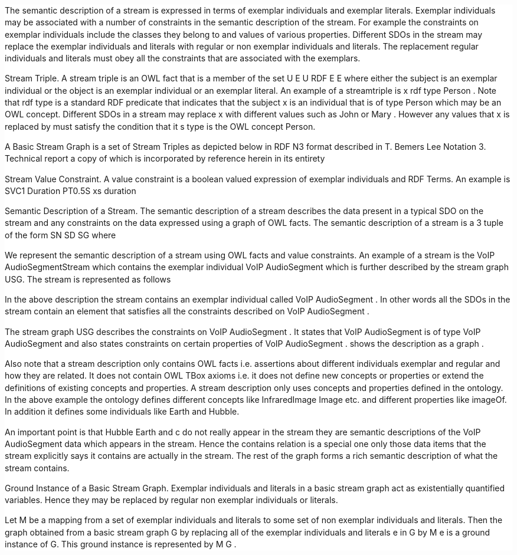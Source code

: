The semantic description of a stream is expressed in terms of exemplar individuals and exemplar literals. Exemplar individuals may be associated with a number of constraints in the semantic description of the stream. For example the constraints on exemplar individuals include the classes they belong to and values of various properties. Different SDOs in the stream may replace the exemplar individuals and literals with regular or non exemplar individuals and literals. The replacement regular individuals and literals must obey all the constraints that are associated with the exemplars.

Stream Triple. A stream triple is an OWL fact that is a member of the set U E U RDF E E where either the subject is an exemplar individual or the object is an exemplar individual or an exemplar literal. An example of a streamtriple is x rdf type Person . Note that rdf type is a standard RDF predicate that indicates that the subject  x is an individual that is of type Person which may be an OWL concept. Different SDOs in a stream may replace  x with different values such as John or Mary . However any values that  x is replaced by must satisfy the condition that it s type is the OWL concept Person.

A Basic Stream Graph is a set of Stream Triples as depicted below in RDF N3 format described in T. Bemers Lee Notation 3. Technical report a copy of which is incorporated by reference herein in its entirety 

Stream Value Constraint. A value constraint is a boolean valued expression of exemplar individuals and RDF Terms. An example is SVC1 Duration PT0.5S xs duration 

Semantic Description of a Stream. The semantic description of a stream describes the data present in a typical SDO on the stream and any constraints on the data expressed using a graph of OWL facts. The semantic description of a stream is a 3 tuple of the form SN SD SG where

We represent the semantic description of a stream using OWL facts and value constraints. An example of a stream is the VoIP AudioSegmentStream which contains the exemplar individual  VoIP AudioSegment  which is further described by the stream graph USG. The stream is represented as follows 

In the above description the stream contains an exemplar individual called  VoIP AudioSegment . In other words all the SDOs in the stream contain an element that satisfies all the constraints described on  VoIP AudioSegment .

The stream graph USG describes the constraints on  VoIP AudioSegment . It states that  VoIP AudioSegment  is of type VoIP AudioSegment and also states constraints on certain properties of  VoIP AudioSegment . shows the description as a graph .

Also note that a stream description only contains OWL facts i.e. assertions about different individuals exemplar and regular and how they are related. It does not contain OWL TBox axioms i.e. it does not define new concepts or properties or extend the definitions of existing concepts and properties. A stream description only uses concepts and properties defined in the ontology. In the above example the ontology defines different concepts like InfraredImage Image etc. and different properties like imageOf. In addition it defines some individuals like Earth and Hubble.

An important point is that Hubble Earth and  c do not really appear in the stream they are semantic descriptions of the  VoIP AudioSegment  data which appears in the stream. Hence the contains relation is a special one only those data items that the stream explicitly says it contains are actually in the stream. The rest of the graph forms a rich semantic description of what the stream contains.

Ground Instance of a Basic Stream Graph. Exemplar individuals and literals in a basic stream graph act as existentially quantified variables. Hence they may be replaced by regular non exemplar individuals or literals.

Let M be a mapping from a set of exemplar individuals and literals to some set of non exemplar individuals and literals. Then the graph obtained from a basic stream graph G by replacing all of the exemplar individuals and literals e in G by M e is a ground instance of G. This ground instance is represented by M G .
